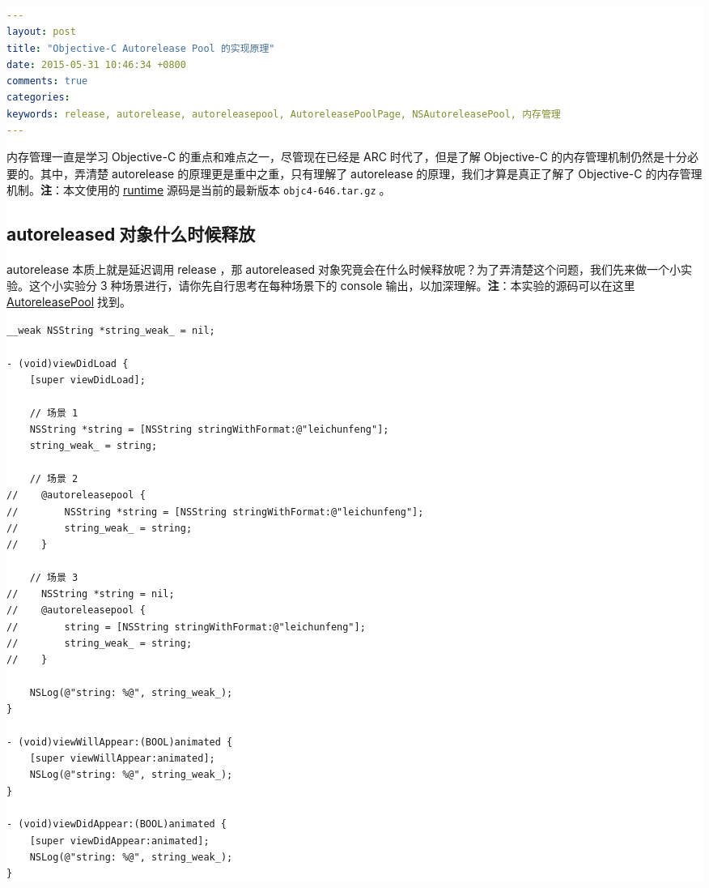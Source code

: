 ```yaml
---
layout: post
title: "Objective-C Autorelease Pool 的实现原理"
date: 2015-05-31 10:46:34 +0800
comments: true
categories: 
keywords: release, autorelease, autoreleasepool, AutoreleasePoolPage, NSAutoreleasePool, 内存管理
---
```


内存管理一直是学习 Objective-C 的重点和难点之一，尽管现在已经是 ARC 时代了，但是了解 Objective-C 的内存管理机制仍然是十分必要的。其中，弄清楚 autorelease 的原理更是重中之重，只有理解了 autorelease 的原理，我们才算是真正了解了 Objective-C 的内存管理机制。**注**：本文使用的 [runtime](http://opensource.apple.com/tarballs/objc4/) 源码是当前的最新版本 `objc4-646.tar.gz` 。

## autoreleased 对象什么时候释放

autorelease 本质上就是延迟调用 release ，那 autoreleased 对象究竟会在什么时候释放呢？为了弄清楚这个问题，我们先来做一个小实验。这个小实验分 3 种场景进行，请你先自行思考在每种场景下的 console 输出，以加深理解。**注**：本实验的源码可以在这里 [AutoreleasePool](https://github.com/leichunfeng/AutoreleasePool) 找到。

``` objc
__weak NSString *string_weak_ = nil;

- (void)viewDidLoad {
    [super viewDidLoad];

    // 场景 1
    NSString *string = [NSString stringWithFormat:@"leichunfeng"];
    string_weak_ = string;
    
    // 场景 2
//    @autoreleasepool {
//        NSString *string = [NSString stringWithFormat:@"leichunfeng"];
//        string_weak_ = string;
//    }
    
    // 场景 3
//    NSString *string = nil;
//    @autoreleasepool {
//        string = [NSString stringWithFormat:@"leichunfeng"];
//        string_weak_ = string;
//    }
    
    NSLog(@"string: %@", string_weak_);
}

- (void)viewWillAppear:(BOOL)animated {
    [super viewWillAppear:animated];
    NSLog(@"string: %@", string_weak_);
}

- (void)viewDidAppear:(BOOL)animated {
    [super viewDidAppear:animated];
    NSLog(@"string: %@", string_weak_);
}
```
